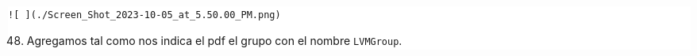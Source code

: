     ![ ](./Screen_Shot_2023-10-05_at_5.50.00_PM.png)
    
     
    
48. Agregamos tal como nos indica el pdf el grupo con el nombre `LVMGroup`.
    